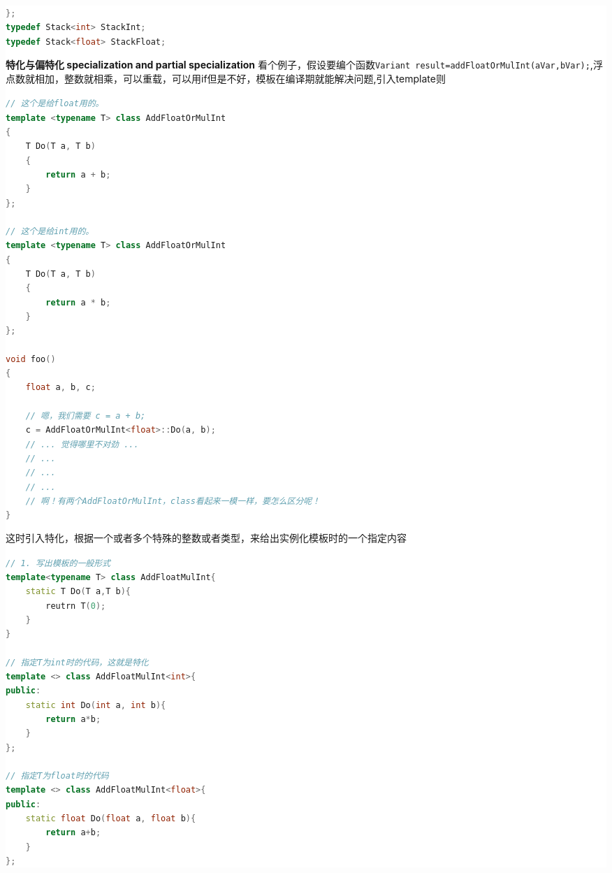 ```C++
};
typedef Stack<int> StackInt;
typedef Stack<float> StackFloat;
```
**特化与偏特化 specialization and partial specialization**
看个例子，假设要编个函数`Variant result=addFloatOrMulInt(aVar,bVar);`,浮点数就相加，整数就相乘，可以重载，可以用if但是不好，模板在编译期就能解决问题,引入template则
```C++
// 这个是给float用的。
template <typename T> class AddFloatOrMulInt
{
    T Do(T a, T b)
    {
        return a + b;
    }
};

// 这个是给int用的。
template <typename T> class AddFloatOrMulInt
{
    T Do(T a, T b)
    {
        return a * b;
    }
};

void foo()
{
    float a, b, c;

    // 嗯，我们需要 c = a + b;
    c = AddFloatOrMulInt<float>::Do(a, b);
    // ... 觉得哪里不对劲 ...
    // ...
    // ...
    // ...
    // 啊！有两个AddFloatOrMulInt，class看起来一模一样，要怎么区分呢！
}
```
这时引入特化，根据一个或者多个特殊的整数或者类型，来给出实例化模板时的一个指定内容
```C++
// 1. 写出模板的一般形式
template<typename T> class AddFloatMulInt{
    static T Do(T a,T b){
        reutrn T(0);
    }
}

// 指定T为int时的代码，这就是特化
template <> class AddFloatMulInt<int>{
public:
    static int Do(int a, int b){
        return a*b;
    }
};

// 指定T为float时的代码
template <> class AddFloatMulInt<float>{
public:
    static float Do(float a, float b){
        return a+b;
    }
};
```